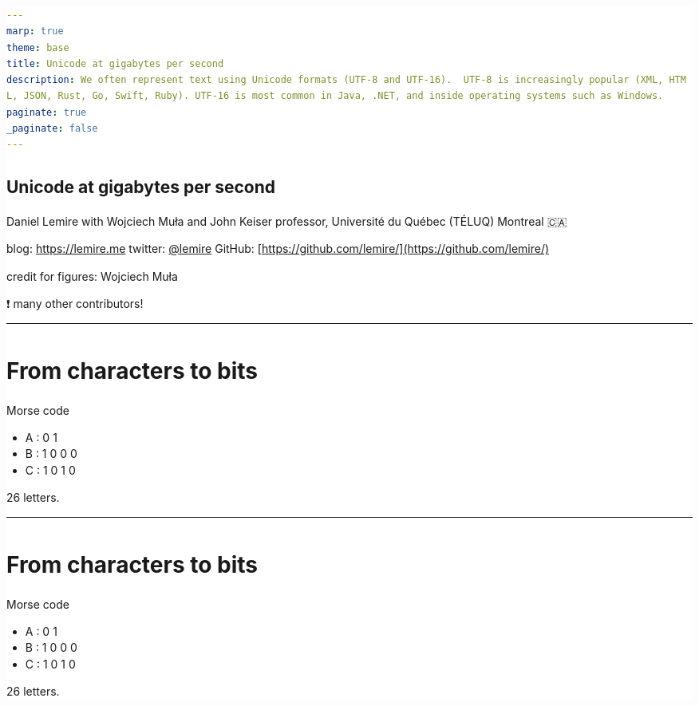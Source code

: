 ```yaml
---
marp: true
theme: base
title: Unicode at gigabytes per second
description: We often represent text using Unicode formats (UTF-8 and UTF-16).  UTF-8 is increasingly popular (XML, HTML, JSON, Rust, Go, Swift, Ruby). UTF-16 is most common in Java, .NET, and inside operating systems such as Windows.
paginate: true
_paginate: false
---
```




##  Unicode at gigabytes per second


Daniel Lemire with Wojciech Muła and John Keiser
professor, Université du Québec (TÉLUQ)
Montreal :canada: 

blog: https://lemire.me 
twitter: [@lemire](https://twitter.com/lemire)
GitHub: [https://github.com/lemire/](https://github.com/lemire/)

credit for figures: Wojciech Muła


:exclamation: many other contributors!


---

# From characters to bits

Morse code

- A : 0 1
- B : 1 0 0 0
- C : 1 0 1 0

26 letters.


---

# From characters to bits

Morse code

- A : 0 1
- B : 1 0 0 0
- C : 1 0 1 0

26 letters.
